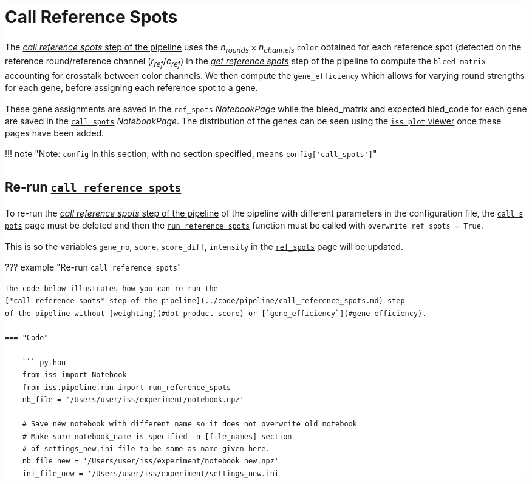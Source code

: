 # Call Reference Spots
The [*call reference spots* step of the pipeline](../code/pipeline/call_reference_spots.md) uses the 
$n_{rounds} \times n_{channels}$  `color` obtained for each reference spot 
(detected on the reference round/reference channel ($r_{ref}$/$c_{ref}$) in the 
[*get reference spots*](get_reference_spots.md) step of the pipeline to compute the `bleed_matrix` accounting
for crosstalk between color channels. We then compute the `gene_efficiency` which allows for varying round
strengths for each gene, before assigning each reference spot to a gene.

These gene assignments are saved in the [`ref_spots`](../notebook_comments.md#ref_spots) *NotebookPage* 
while the bleed_matrix and expected bled_code for each gene are saved in the 
[`call_spots`](../notebook_comments.md#call_spots) *NotebookPage*. The distribution of the genes can be 
seen using the [`iss_plot` viewer](../view_results.md) once these pages have been added.

!!! note "Note: `config` in this section, with no section specified, means `config['call_spots']`"

## Re-run [`call_reference_spots`](../code/pipeline/call_reference_spots.md)
To re-run the [*call reference spots* step of the pipeline](../code/pipeline/call_reference_spots.md) 
of the pipeline with different parameters in the configuration file, the 
[`call_spots`](../notebook_comments.md#call_spots) page must be
deleted and then the [`run_reference_spots`](../code/pipeline/run.md#iss.pipeline.run.run_reference_spots) function 
must be called with `overwrite_ref_spots = True`.

This is so the variables `gene_no`, `score`, `score_diff`, `intensity` in the 
[`ref_spots`](../notebook_comments.md#ref_spots) page will be updated.

??? example "Re-run `call_reference_spots`"

    The code below illustrates how you can re-run the 
    [*call reference spots* step of the pipeline](../code/pipeline/call_reference_spots.md) step
    of the pipeline without [weighting](#dot-product-score) or [`gene_efficiency`](#gene-efficiency).

    === "Code"

        ``` python
        from iss import Notebook
        from iss.pipeline.run import run_reference_spots
        nb_file = '/Users/user/iss/experiment/notebook.npz'
        
        # Save new notebook with different name so it does not overwrite old notebook
        # Make sure notebook_name is specified in [file_names] section 
        # of settings_new.ini file to be same as name given here.
        nb_file_new = '/Users/user/iss/experiment/notebook_new.npz'
        ini_file_new = '/Users/user/iss/experiment/settings_new.ini'
    